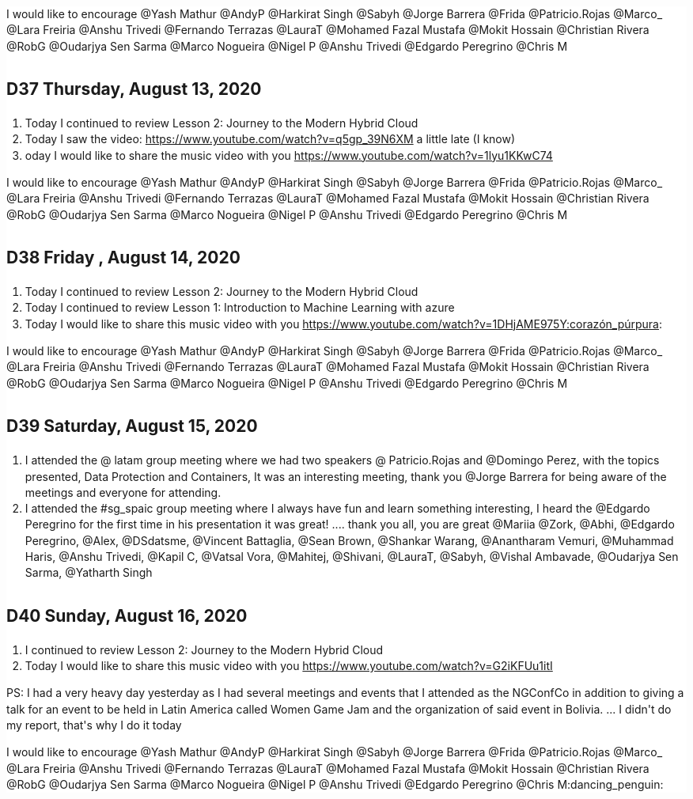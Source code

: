 I would like to encourage @Yash Mathur @AndyP @Harkirat Singh @Sabyh @Jorge Barrera @Frida @Patricio.Rojas @Marco_ @Lara Freiria @Anshu Trivedi @Fernando Terrazas @LauraT @Mohamed Fazal Mustafa @Mokit Hossain @Christian Rivera @RobG @Oudarjya Sen Sarma @Marco Nogueira @Nigel P @Anshu Trivedi @Edgardo Peregrino @Chris M 

## D37 Thursday, August 13, 2020
  1. Today I continued to review Lesson 2: Journey to the Modern Hybrid Cloud
  2. Today I saw the video: https://www.youtube.com/watch?v=q5gp_39N6XM a little late (I know)
  3. oday I would like to share the music video with you https://www.youtube.com/watch?v=1lyu1KKwC74

I would like to encourage @Yash Mathur @AndyP @Harkirat Singh @Sabyh @Jorge Barrera @Frida @Patricio.Rojas @Marco_ @Lara Freiria @Anshu Trivedi @Fernando Terrazas @LauraT @Mohamed Fazal Mustafa @Mokit Hossain @Christian Rivera @RobG @Oudarjya Sen Sarma  @Marco Nogueira @Nigel P @Anshu Trivedi @Edgardo Peregrino @Chris M

## D38 Friday , August 14, 2020
  1. Today I continued to review Lesson 2: Journey to the Modern Hybrid Cloud
  2. Today I continued to review Lesson 1: Introduction to Machine Learning with azure
  3. Today I would like to share this music video with you https://www.youtube.com/watch?v=1DHjAME975Y:corazón_púrpura:
  
I would like to encourage @Yash Mathur @AndyP @Harkirat Singh @Sabyh @Jorge Barrera @Frida @Patricio.Rojas @Marco_ @Lara Freiria @Anshu Trivedi @Fernando Terrazas @LauraT @Mohamed Fazal Mustafa @Mokit Hossain @Christian Rivera @RobG @Oudarjya Sen Sarma  @Marco Nogueira @Nigel P @Anshu Trivedi @Edgardo Peregrino @Chris M

## D39 Saturday, August 15, 2020

  1. I attended the @ latam group meeting where we had two speakers @ Patricio.Rojas and @Domingo Perez, with the topics presented, Data Protection and Containers, It was an interesting meeting, thank you @Jorge Barrera for being aware of the meetings and everyone for attending.
  2. I attended the #sg_spaic group meeting where I always have fun and learn something interesting, I heard the @Edgardo Peregrino for the first time in his presentation it was great! .... thank you all, you are great @Mariia @Zork, @Abhi, @Edgardo Peregrino, @Alex, @DSdatsme, @Vincent Battaglia, @Sean Brown,  @Shankar Warang, @Anantharam Vemuri, @Muhammad Haris, @Anshu Trivedi, @Kapil C, @Vatsal Vora, @Mahitej, @Shivani, @LauraT, @Sabyh, @Vishal Ambavade, @Oudarjya Sen Sarma, @Yatharth Singh
  
## D40 Sunday, August 16, 2020
  1. I continued to review Lesson 2: Journey to the Modern Hybrid Cloud
  2. Today I would like to share this music video with you https://www.youtube.com/watch?v=G2iKFUu1itI 
  
PS: I had a very heavy day yesterday as I had several meetings and events that I attended as the NGConfCo in addition to giving a talk for an event to be held in Latin America called Women Game Jam and the organization of said event in Bolivia. ... I didn't do my report, that's why I do it today 

I would like to encourage @Yash Mathur @AndyP @Harkirat Singh @Sabyh @Jorge Barrera @Frida @Patricio.Rojas @Marco_ @Lara Freiria @Anshu Trivedi @Fernando Terrazas @LauraT @Mohamed Fazal Mustafa @Mokit Hossain @Christian Rivera @RobG @Oudarjya Sen Sarma  @Marco Nogueira @Nigel P @Anshu Trivedi @Edgardo Peregrino @Chris M:dancing_penguin:
